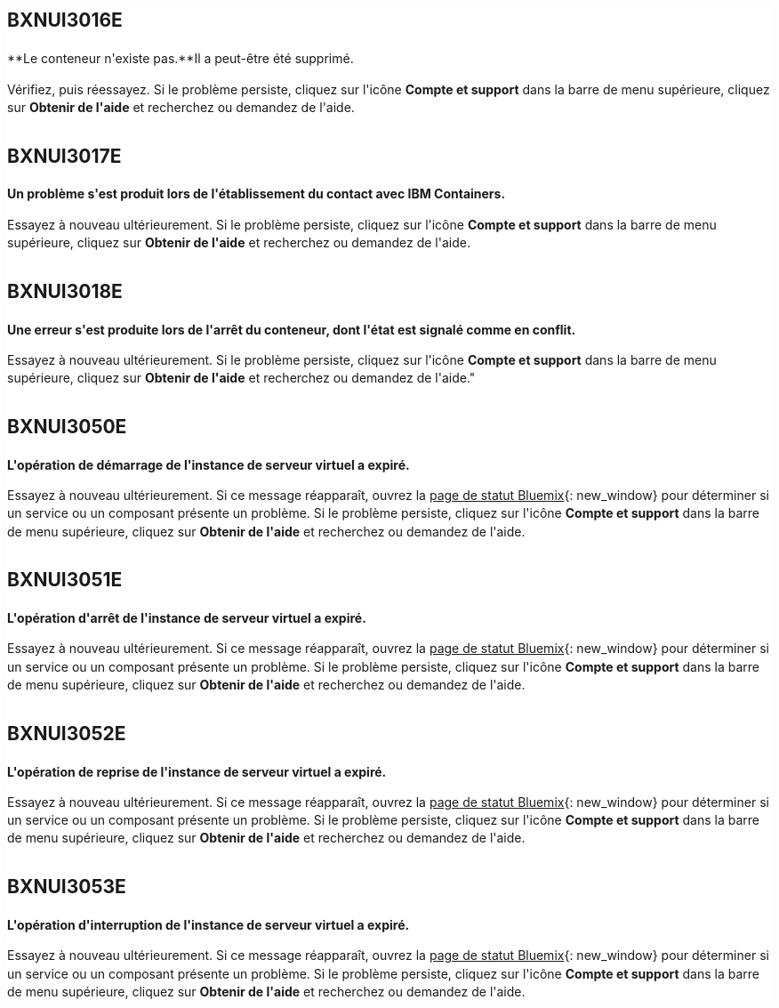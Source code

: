 ## BXNUI3016E 
**Le conteneur n'existe pas.**Il a peut-être été supprimé. 

Vérifiez, puis réessayez.  Si le problème persiste, cliquez sur l'icône **Compte et support** dans la barre de menu supérieure, cliquez sur **Obtenir de l'aide** et recherchez ou demandez de l'aide.

## BXNUI3017E 
**Un problème s'est produit lors de l'établissement du contact avec IBM Containers.**

Essayez à nouveau ultérieurement. Si le problème persiste, cliquez sur l'icône **Compte et support** dans la barre de menu supérieure, cliquez sur **Obtenir de l'aide** et recherchez ou demandez de l'aide.

## BXNUI3018E 
**Une erreur s'est produite lors de l'arrêt du conteneur, dont l'état est signalé comme en conflit.**

Essayez à nouveau ultérieurement. Si le problème persiste, cliquez sur l'icône **Compte et support** dans la barre de menu
supérieure, cliquez sur **Obtenir de l'aide** et recherchez ou demandez de l'aide."

## BXNUI3050E 
**L'opération de démarrage de l'instance de serveur virtuel a expiré.**

Essayez à nouveau ultérieurement. Si ce message réapparaît, ouvrez la [page de statut Bluemix](https://developer.ibm.com/bluemix/support/#status){: new_window} pour déterminer si un service ou un composant présente un problème. Si le problème persiste, cliquez sur l'icône **Compte et support** dans la barre de menu supérieure, cliquez sur **Obtenir de l'aide** et recherchez ou demandez de l'aide.

## BXNUI3051E 
**L'opération d'arrêt de l'instance de serveur virtuel a expiré.**

Essayez à nouveau ultérieurement. Si ce message réapparaît, ouvrez la [page de statut Bluemix](https://developer.ibm.com/bluemix/support/#status){: new_window} pour déterminer si un service ou un composant présente un problème. Si le problème persiste, cliquez sur l'icône **Compte et support** dans la barre de menu supérieure, cliquez sur **Obtenir de l'aide** et recherchez ou demandez de l'aide.

## BXNUI3052E 
**L'opération de reprise de l'instance de serveur virtuel a expiré.**

Essayez à nouveau ultérieurement. Si ce message réapparaît, ouvrez la [page de statut Bluemix](https://developer.ibm.com/bluemix/support/#status){: new_window} pour déterminer si un service ou un composant présente un problème. Si le problème persiste, cliquez sur l'icône **Compte et support** dans la barre de menu supérieure, cliquez sur **Obtenir de l'aide** et recherchez ou demandez de l'aide.

## BXNUI3053E 
**L'opération d'interruption de l'instance de serveur virtuel a expiré.**

Essayez à nouveau ultérieurement. Si ce message réapparaît, ouvrez la [page de statut Bluemix](https://developer.ibm.com/bluemix/support/#status){: new_window} pour déterminer si un service ou un composant présente un problème. Si le problème persiste, cliquez sur l'icône **Compte et support** dans la barre de menu supérieure, cliquez sur **Obtenir de l'aide** et recherchez ou demandez de l'aide.
